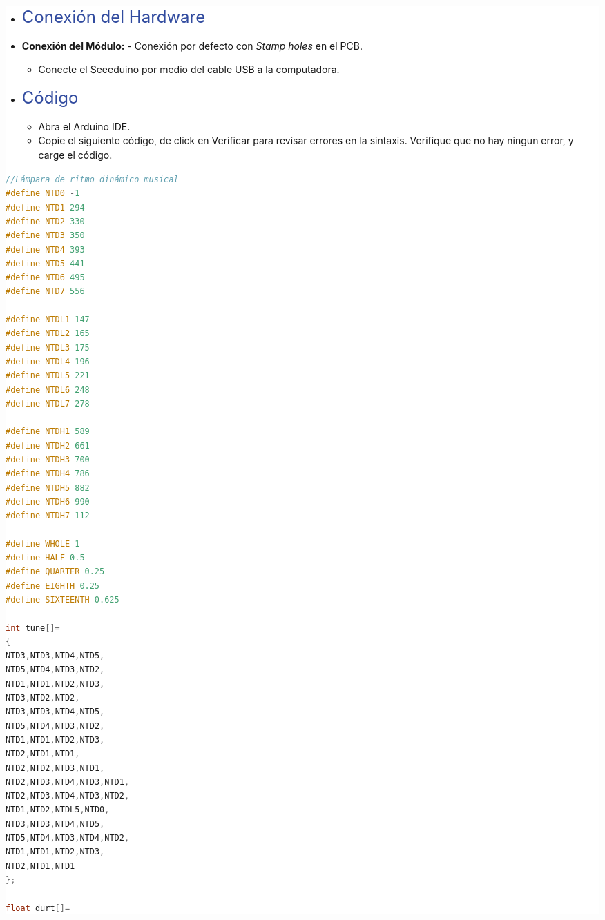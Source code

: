 
- <font size=5;font color=#314B9F >Conexión del Hardware</font>
 - **Conexión del Módulo:**
        - Conexión por defecto con <em> Stamp holes </em> en el PCB. 
    - Conecte el Seeeduino por medio del cable USB a la computadora. 

- <font size=5;font color=#314B9F >Código</font>
    - Abra el Arduino IDE.
    - Copie el siguiente código, de click en Verificar para revisar errores en la sintaxis. Verifique que no hay ningun error, y carge el código. 

```cpp
//Lámpara de ritmo dinámico musical
#define NTD0 -1
#define NTD1 294
#define NTD2 330
#define NTD3 350
#define NTD4 393
#define NTD5 441
#define NTD6 495
#define NTD7 556

#define NTDL1 147
#define NTDL2 165
#define NTDL3 175
#define NTDL4 196
#define NTDL5 221
#define NTDL6 248
#define NTDL7 278

#define NTDH1 589
#define NTDH2 661
#define NTDH3 700
#define NTDH4 786
#define NTDH5 882
#define NTDH6 990
#define NTDH7 112

#define WHOLE 1
#define HALF 0.5
#define QUARTER 0.25
#define EIGHTH 0.25
#define SIXTEENTH 0.625

int tune[]=
{
NTD3,NTD3,NTD4,NTD5,
NTD5,NTD4,NTD3,NTD2,
NTD1,NTD1,NTD2,NTD3,
NTD3,NTD2,NTD2,
NTD3,NTD3,NTD4,NTD5,
NTD5,NTD4,NTD3,NTD2,
NTD1,NTD1,NTD2,NTD3,
NTD2,NTD1,NTD1,
NTD2,NTD2,NTD3,NTD1,
NTD2,NTD3,NTD4,NTD3,NTD1,
NTD2,NTD3,NTD4,NTD3,NTD2,
NTD1,NTD2,NTDL5,NTD0,
NTD3,NTD3,NTD4,NTD5,
NTD5,NTD4,NTD3,NTD4,NTD2,
NTD1,NTD1,NTD2,NTD3,
NTD2,NTD1,NTD1
};

float durt[]=
```